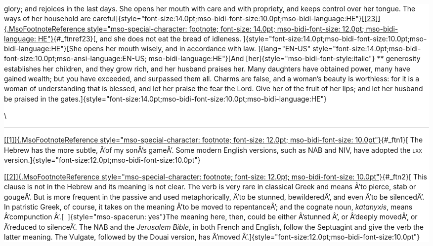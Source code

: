 glory; and rejoices in the last days. She opens her mouth with care and
with propriety, and keeps control over her tongue. The ways of her
household are
careful]{style="font-size:14.0pt;mso-bidi-font-size:10.0pt;mso-bidi-language:HE"}[[\[23\]]{.MsoFootnoteReference
style="mso-special-character: footnote; font-size: 14.0pt; mso-bidi-font-size: 12.0pt; mso-bidi-language: HE"}](#_ftn23){#_ftnref23}[,
and she does not eat the bread of idleness.
]{style="font-size:14.0pt;mso-bidi-font-size:10.0pt;mso-bidi-language:HE"}[She
opens her mouth wisely, and in accordance with law. ]{lang="EN-US"
style="font-size:14.0pt;mso-bidi-font-size:10.0pt;mso-ansi-language:EN-US;
mso-bidi-language:HE"}[And [her]{style="mso-bidi-font-style:italic"} **
generosity establishes her children, and they grow rich, and her husband
praises her. Many daughters have obtained power, many have gained
wealth; but you have exceeded, and surpassed them all. Charms are false,
and a woman’s beauty is worthless: for it is a woman of understanding
that is blessed, and let her praise the fear the Lord. Give her of the
fruit of her lips; and let her husband be praised in the
gates.]{style="font-size:14.0pt;mso-bidi-font-size:10.0pt;mso-bidi-language:HE"}

<div style="mso-element:footnote-list">

\

------------------------------------------------------------------------

<div id="ftn1" style="mso-element:footnote">

[[\[1\]]{.MsoFootnoteReference
style="mso-special-character: footnote; font-size: 12.0pt; mso-bidi-font-size: 10.0pt"}](#_ftnref1){#_ftn1}[
The Hebrew has the more subtle, Â’of my sonÂ’s gameÂ’. Some modern
English versions, such as NAB and NIV, have adopted the<span
style="font-variant:small-caps;"> lxx
</span>version.]{style="font-size:12.0pt;mso-bidi-font-size:10.0pt"}

</div>

<div id="ftn2" style="mso-element:footnote">

[[\[2\]]{.MsoFootnoteReference
style="mso-special-character: footnote; font-size: 12.0pt; mso-bidi-font-size: 10.0pt"}](#_ftnref2){#_ftn2}[
This clause is not in the Hebrew and its meaning is not clear. The verb
is very rare in classical Greek and means Â’to pierce, stab or gougeÂ’.
But is more frequent in the passive and used metaphorically, Â’to be
stunned, bewilderedÂ’, and even Â’to be silencedÂ’. In patristic Greek,
of course, it takes on the meaning Â’to be moved to repentanceÂ’; and
the cognate noun, *katanyxis*, means Â’compunction Â’.[ 
]{style="mso-spacerun: yes"}The meaning here, then, could be either
Â’stunned Â’, or Â’deeply movedÂ’, or Â’reduced to silenceÂ’. The NAB
and the *Jerusalem Bible*, in both French and English, follow the
Septuagint and give the verb the latter meaning. The Vulgate, followed
by the Douai version, has Â’moved
Â’.]{style="font-size:12.0pt;mso-bidi-font-size:10.0pt"}
